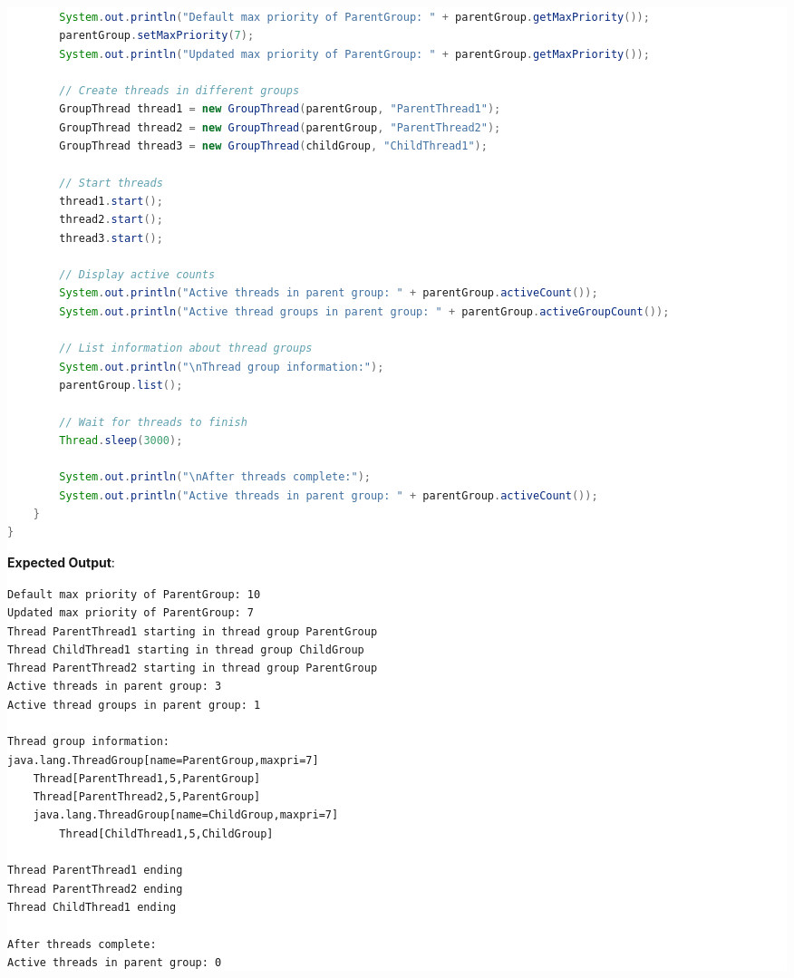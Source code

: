 ```java
        System.out.println("Default max priority of ParentGroup: " + parentGroup.getMaxPriority());
        parentGroup.setMaxPriority(7);
        System.out.println("Updated max priority of ParentGroup: " + parentGroup.getMaxPriority());
        
        // Create threads in different groups
        GroupThread thread1 = new GroupThread(parentGroup, "ParentThread1");
        GroupThread thread2 = new GroupThread(parentGroup, "ParentThread2");
        GroupThread thread3 = new GroupThread(childGroup, "ChildThread1");
        
        // Start threads
        thread1.start();
        thread2.start();
        thread3.start();
        
        // Display active counts
        System.out.println("Active threads in parent group: " + parentGroup.activeCount());
        System.out.println("Active thread groups in parent group: " + parentGroup.activeGroupCount());
        
        // List information about thread groups
        System.out.println("\nThread group information:");
        parentGroup.list();
        
        // Wait for threads to finish
        Thread.sleep(3000);
        
        System.out.println("\nAfter threads complete:");
        System.out.println("Active threads in parent group: " + parentGroup.activeCount());
    }
}
```

**Expected Output**:
```
Default max priority of ParentGroup: 10
Updated max priority of ParentGroup: 7
Thread ParentThread1 starting in thread group ParentGroup
Thread ChildThread1 starting in thread group ChildGroup
Thread ParentThread2 starting in thread group ParentGroup
Active threads in parent group: 3
Active thread groups in parent group: 1

Thread group information:
java.lang.ThreadGroup[name=ParentGroup,maxpri=7]
    Thread[ParentThread1,5,ParentGroup]
    Thread[ParentThread2,5,ParentGroup]
    java.lang.ThreadGroup[name=ChildGroup,maxpri=7]
        Thread[ChildThread1,5,ChildGroup]

Thread ParentThread1 ending
Thread ParentThread2 ending
Thread ChildThread1 ending

After threads complete:
Active threads in parent group: 0
```
